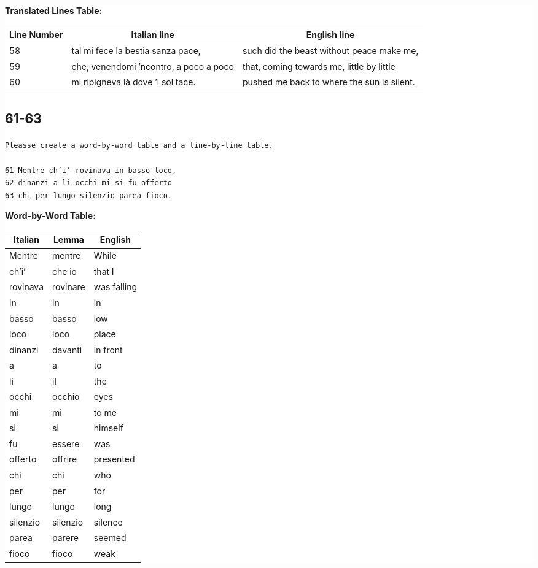 **Translated Lines Table:**

| Line Number | Italian line                                  | English line                                             |
|-------------|-----------------------------------------------|----------------------------------------------------------|
| 58          | tal mi fece la bestia sanza pace,             | such did the beast without peace make me,                |
| 59          | che, venendomi ’ncontro, a poco a poco         | that, coming towards me, little by little                |
| 60          | mi ripigneva là dove ’l sol tace.              | pushed me back to where the sun is silent.               |

## 61-63

    Pleasse create a word-by-word table and a line-by-line table.
    
    61 Mentre ch’i’ rovinava in basso loco,
    62 dinanzi a li occhi mi si fu offerto
    63 chi per lungo silenzio parea fioco.

**Word-by-Word Table:**

| Italian  | Lemma         | English  |
|----------|---------------|----------|
| Mentre   | mentre        | While    |
| ch’i’      | che io        | that I   |
| rovinava | rovinare      | was falling |
| in       | in            | in       |
| basso    | basso         | low      |
| loco     | loco          | place    |
| dinanzi  | davanti       | in front |
| a        | a             | to       |
| li       | il            | the      |
| occhi    | occhio         | eyes     |
| mi       | mi            | to me     |
| si       | si            | himself  |
| fu       | essere        | was      |
| offerto | offrire        | presented |
| chi      | chi           | who      |
| per      | per           | for      |
| lungo    | lungo         | long     |
| silenzio | silenzio      | silence  |
| parea    | parere        | seemed   |
| fioco   | fioco         | weak     |
